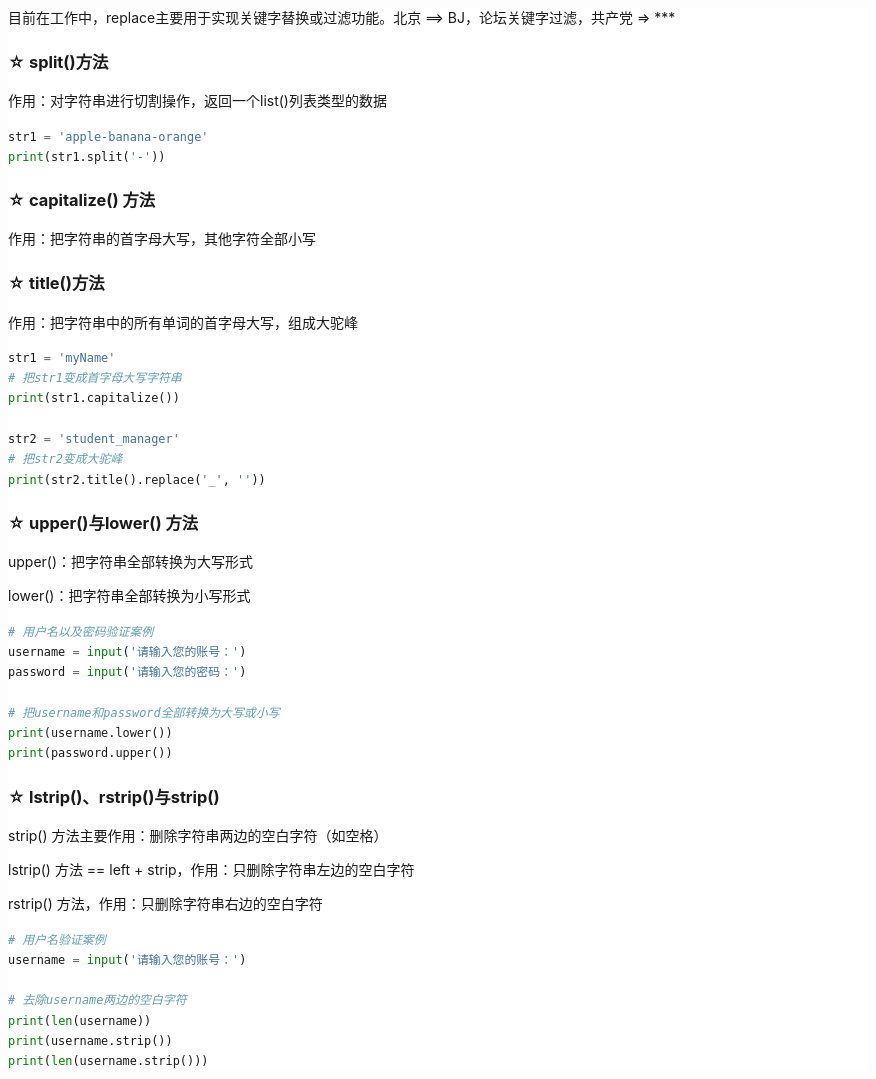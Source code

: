 目前在工作中，replace主要用于实现关键字替换或过滤功能。北京 ==> BJ，论坛关键字过滤，共产党 => ***

### ☆ split()方法

作用：对字符串进行切割操作，返回一个list()列表类型的数据

```python
str1 = 'apple-banana-orange'
print(str1.split('-'))
```

### ☆ capitalize() 方法

作用：把字符串的首字母大写，其他字符全部小写

### ☆ title()方法

作用：把字符串中的所有单词的首字母大写，组成大驼峰

```python
str1 = 'myName'
# 把str1变成首字母大写字符串
print(str1.capitalize())

str2 = 'student_manager'
# 把str2变成大驼峰
print(str2.title().replace('_', ''))
```

### ☆ upper()与lower() 方法

upper()：把字符串全部转换为大写形式

lower()：把字符串全部转换为小写形式

```python
# 用户名以及密码验证案例
username = input('请输入您的账号：')
password = input('请输入您的密码：')

# 把username和password全部转换为大写或小写
print(username.lower())
print(password.upper())
```

### ☆ lstrip()、rstrip()与strip()

strip() 方法主要作用：删除字符串两边的空白字符（如空格）

lstrip() 方法 == left + strip，作用：只删除字符串左边的空白字符

rstrip() 方法，作用：只删除字符串右边的空白字符

```python
# 用户名验证案例
username = input('请输入您的账号：')

# 去除username两边的空白字符
print(len(username))
print(username.strip())
print(len(username.strip()))
```
